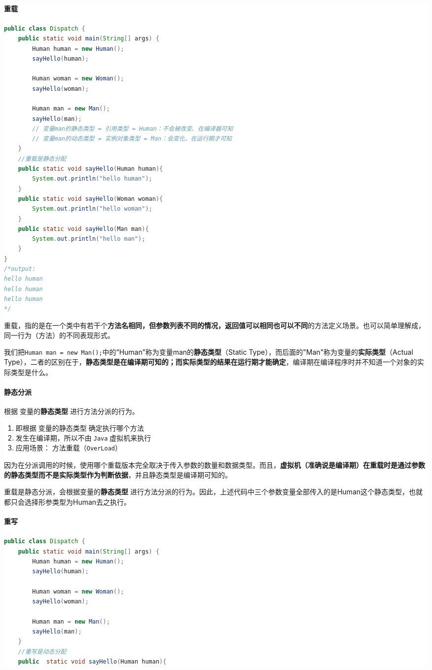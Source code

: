 #### 重载


```java
public class Dispatch {
    public static void main(String[] args) {
        Human human = new Human();
        sayHello(human);

        Human woman = new Woman();
        sayHello(woman);

        Human man = new Man();
        sayHello(man);
        // 变量man的静态类型 = 引用类型 = Human：不会被改变、在编译器可知
 		// 变量man的动态类型 = 实例对象类型 = Man：会变化、在运行期才可知
    }
    //重载是静态分配
    public static void sayHello(Human human){
        System.out.println("hello human");
    }
    public static void sayHello(Woman woman){
        System.out.println("hello woman");
    }
    public static void sayHello(Man man){
        System.out.println("hello man");
    }
}
/*output: 
hello human
hello human
hello human
*/  
```

重载，指的是在一个类中有若干个**方法名相同，但参数列表不同的情况，返回值可以相同也可以不同**的方法定义场景。也可以简单理解成，同一行为（方法）的不同表现形式。

我们把```Human man = new Man();```中的“Human”称为变量man的**静态类型**（Static Type），而后面的"Man"称为变量的**实际类型**（Actual Type），二者的区别在于，**静态类型是在编译期可知的；而实际类型的结果在运行期才能确定**，编译期在编译程序时并不知道一个对象的实际类型是什么。

#### 静态分派

根据 变量的**静态类型** 进行方法分派的行为。

1.  即根据 变量的静态类型 确定执行哪个方法
2.  发生在编译期，所以不由 `Java` 虚拟机来执行
3.  应用场景： 方法重载（`OverLoad`）

因为在分派调用的时候，使用哪个重载版本完全取决于传入参数的数量和数据类型。而且，**虚拟机（准确说是编译期）在重载时是通过参数的静态类型而不是实际类型作为判断依据**，并且静态类型是编译期可知的。

重载是静态分派，会根据变量的**静态类型** 进行方法分派的行为。因此，上述代码中三个参数变量全部传入的是Human这个静态类型，也就都只会选择形参类型为Human去之执行。

#### 重写

```java
public class Dispatch {
    public static void main(String[] args) {
        Human human = new Human();
        sayHello(human);

        Human woman = new Woman();
        sayHello(woman);

        Human man = new Man();
        sayHello(man);
    }
    //重写是动态分配
    public  static void sayHello(Human human){
```
